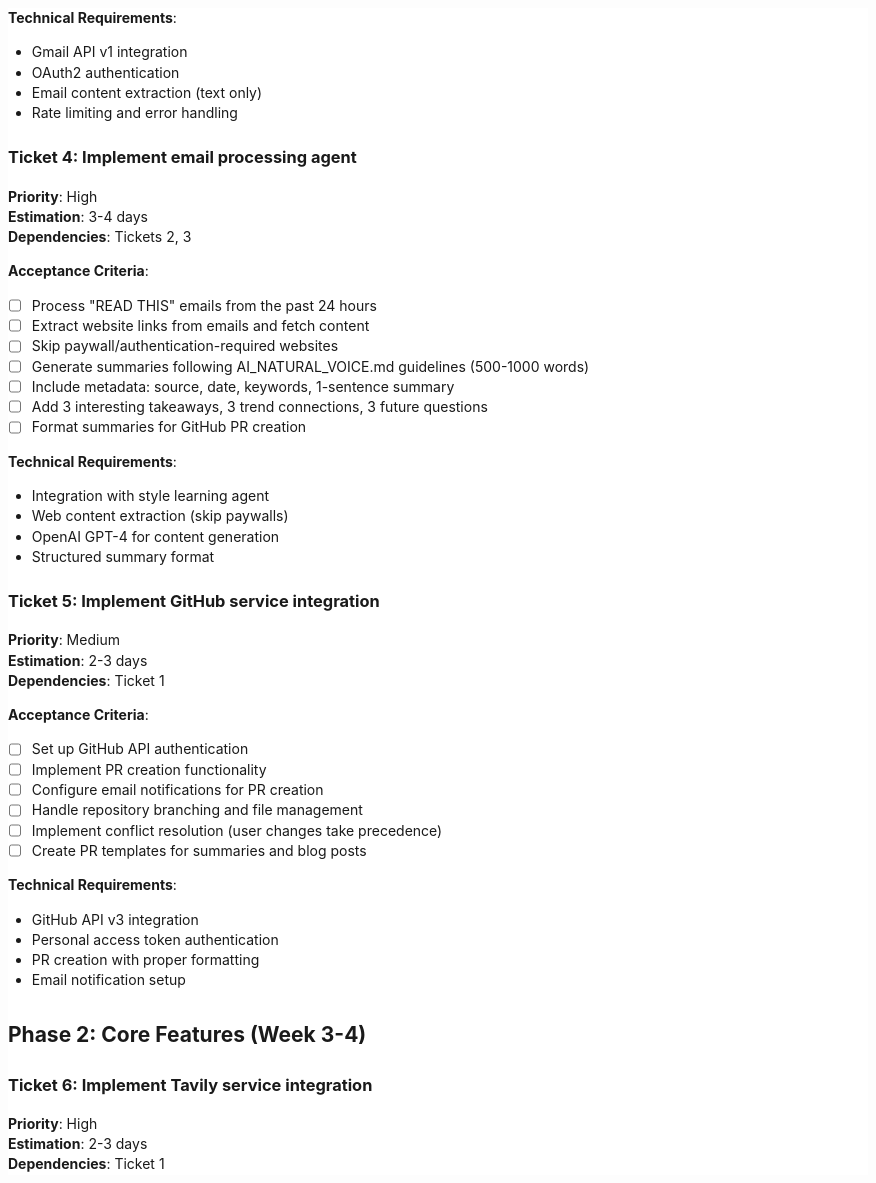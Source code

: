 **Technical Requirements**:
- Gmail API v1 integration
- OAuth2 authentication
- Email content extraction (text only)
- Rate limiting and error handling

### Ticket 4: Implement email processing agent
**Priority**: High  
**Estimation**: 3-4 days  
**Dependencies**: Tickets 2, 3

**Acceptance Criteria**:
- [ ] Process "READ THIS" emails from the past 24 hours
- [ ] Extract website links from emails and fetch content
- [ ] Skip paywall/authentication-required websites
- [ ] Generate summaries following AI_NATURAL_VOICE.md guidelines (500-1000 words)
- [ ] Include metadata: source, date, keywords, 1-sentence summary
- [ ] Add 3 interesting takeaways, 3 trend connections, 3 future questions
- [ ] Format summaries for GitHub PR creation

**Technical Requirements**:
- Integration with style learning agent
- Web content extraction (skip paywalls)
- OpenAI GPT-4 for content generation
- Structured summary format

### Ticket 5: Implement GitHub service integration
**Priority**: Medium  
**Estimation**: 2-3 days  
**Dependencies**: Ticket 1

**Acceptance Criteria**:
- [ ] Set up GitHub API authentication
- [ ] Implement PR creation functionality
- [ ] Configure email notifications for PR creation
- [ ] Handle repository branching and file management
- [ ] Implement conflict resolution (user changes take precedence)
- [ ] Create PR templates for summaries and blog posts

**Technical Requirements**:
- GitHub API v3 integration
- Personal access token authentication
- PR creation with proper formatting
- Email notification setup

## Phase 2: Core Features (Week 3-4)

### Ticket 6: Implement Tavily service integration
**Priority**: High  
**Estimation**: 2-3 days  
**Dependencies**: Ticket 1
